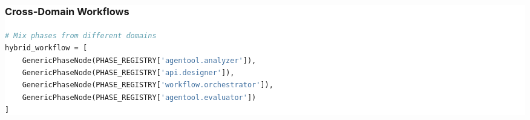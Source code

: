 ### Cross-Domain Workflows
```python
# Mix phases from different domains
hybrid_workflow = [
    GenericPhaseNode(PHASE_REGISTRY['agentool.analyzer']),
    GenericPhaseNode(PHASE_REGISTRY['api.designer']),
    GenericPhaseNode(PHASE_REGISTRY['workflow.orchestrator']),
    GenericPhaseNode(PHASE_REGISTRY['agentool.evaluator'])
]
```